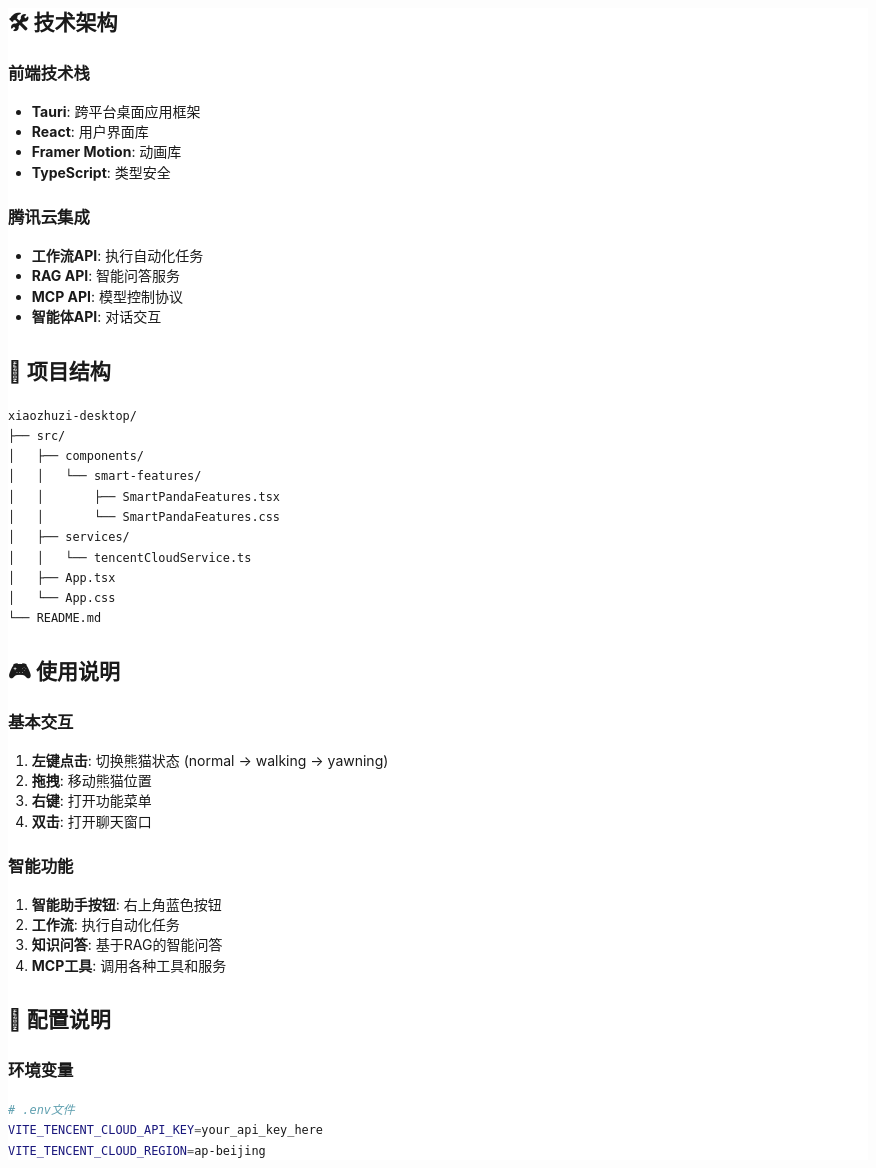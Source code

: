 ## 🛠️ 技术架构

### 前端技术栈
- **Tauri**: 跨平台桌面应用框架
- **React**: 用户界面库
- **Framer Motion**: 动画库
- **TypeScript**: 类型安全

### 腾讯云集成
- **工作流API**: 执行自动化任务
- **RAG API**: 智能问答服务
- **MCP API**: 模型控制协议
- **智能体API**: 对话交互

## 📁 项目结构

```
xiaozhuzi-desktop/
├── src/
│   ├── components/
│   │   └── smart-features/
│   │       ├── SmartPandaFeatures.tsx
│   │       └── SmartPandaFeatures.css
│   ├── services/
│   │   └── tencentCloudService.ts
│   ├── App.tsx
│   └── App.css
└── README.md
```

## 🎮 使用说明

### 基本交互
1. **左键点击**: 切换熊猫状态 (normal → walking → yawning)
2. **拖拽**: 移动熊猫位置
3. **右键**: 打开功能菜单
4. **双击**: 打开聊天窗口

### 智能功能
1. **智能助手按钮**: 右上角蓝色按钮
2. **工作流**: 执行自动化任务
3. **知识问答**: 基于RAG的智能问答
4. **MCP工具**: 调用各种工具和服务

## 🔧 配置说明

### 环境变量
```bash
# .env文件
VITE_TENCENT_CLOUD_API_KEY=your_api_key_here
VITE_TENCENT_CLOUD_REGION=ap-beijing
```
